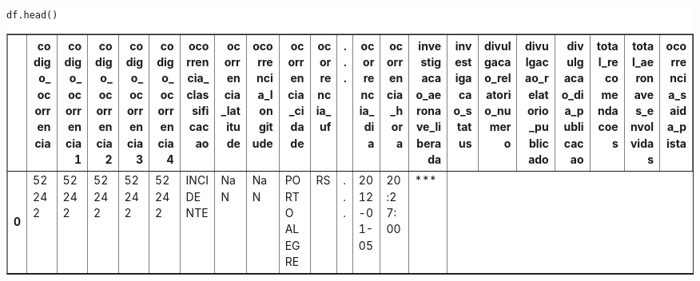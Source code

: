 


```python
df.head()
```




<div>
<style scoped>
    .dataframe tbody tr th:only-of-type {
        vertical-align: middle;
    }

    .dataframe tbody tr th {
        vertical-align: top;
    }

    .dataframe thead th {
        text-align: right;
    }
</style>
<table border="1" class="dataframe">
  <thead>
    <tr style="text-align: right;">
      <th></th>
      <th>codigo_ocorrencia</th>
      <th>codigo_ocorrencia1</th>
      <th>codigo_ocorrencia2</th>
      <th>codigo_ocorrencia3</th>
      <th>codigo_ocorrencia4</th>
      <th>ocorrencia_classificacao</th>
      <th>ocorrencia_latitude</th>
      <th>ocorrencia_longitude</th>
      <th>ocorrencia_cidade</th>
      <th>ocorrencia_uf</th>
      <th>...</th>
      <th>ocorrencia_dia</th>
      <th>ocorrencia_hora</th>
      <th>investigacao_aeronave_liberada</th>
      <th>investigacao_status</th>
      <th>divulgacao_relatorio_numero</th>
      <th>divulgacao_relatorio_publicado</th>
      <th>divulgacao_dia_publicacao</th>
      <th>total_recomendacoes</th>
      <th>total_aeronaves_envolvidas</th>
      <th>ocorrencia_saida_pista</th>
    </tr>
  </thead>
  <tbody>
    <tr>
      <th>0</th>
      <td>52242</td>
      <td>52242</td>
      <td>52242</td>
      <td>52242</td>
      <td>52242</td>
      <td>INCIDENTE</td>
      <td>NaN</td>
      <td>NaN</td>
      <td>PORTO ALEGRE</td>
      <td>RS</td>
      <td>...</td>
      <td>2012-01-05</td>
      <td>20:27:00</td>
      <td>***</td>